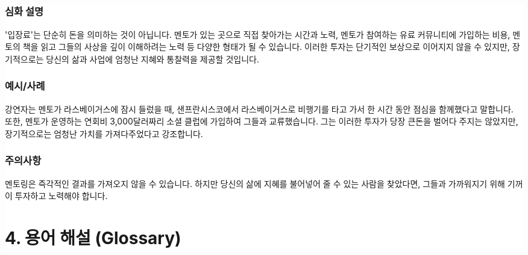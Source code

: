 ### 심화 설명
'입장료'는 단순히 돈을 의미하는 것이 아닙니다. 멘토가 있는 곳으로 직접 찾아가는 시간과 노력, 멘토가 참여하는 유료 커뮤니티에 가입하는 비용, 멘토의 책을 읽고 그들의 사상을 깊이 이해하려는 노력 등 다양한 형태가 될 수 있습니다. 이러한 투자는 단기적인 보상으로 이어지지 않을 수 있지만, 장기적으로는 당신의 삶과 사업에 엄청난 지혜와 통찰력을 제공할 것입니다.

### 예시/사례
강연자는 멘토가 라스베이거스에 잠시 들렀을 때, 샌프란시스코에서 라스베이거스로 비행기를 타고 가서 한 시간 동안 점심을 함께했다고 말합니다. 또한, 멘토가 운영하는 연회비 3,000달러짜리 소셜 클럽에 가입하여 그들과 교류했습니다. 그는 이러한 투자가 당장 큰돈을 벌어다 주지는 않았지만, 장기적으로는 엄청난 가치를 가져다주었다고 강조합니다.

### 주의사항
멘토링은 즉각적인 결과를 가져오지 않을 수 있습니다. 하지만 당신의 삶에 지혜를 불어넣어 줄 수 있는 사람을 찾았다면, 그들과 가까워지기 위해 기꺼이 투자하고 노력해야 합니다.

# 4. 용어 해설 (Glossary)

```
```